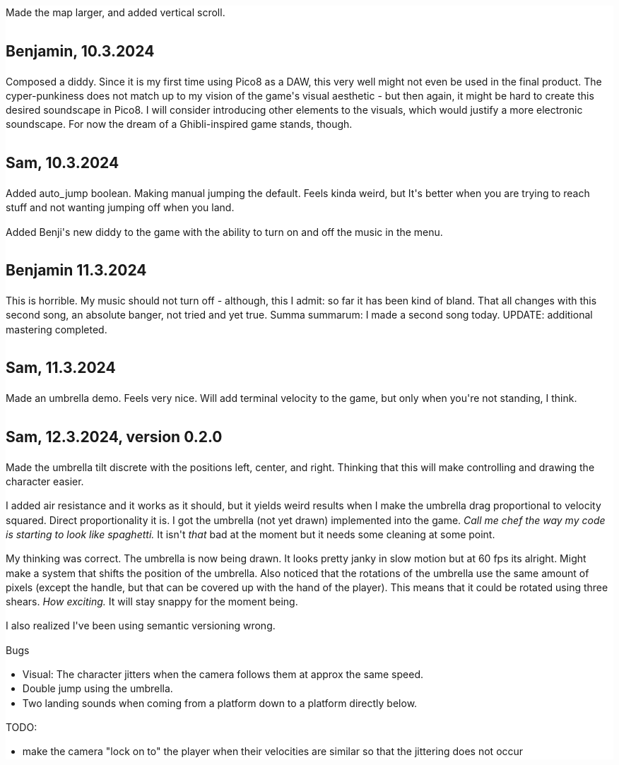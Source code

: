 Made the map larger, and added vertical scroll.

## Benjamin, 10.3.2024

Composed a diddy. Since it is my first time using Pico8 as a DAW, this very well might not even be used in the final product. The cyper-punkiness does not match up to my vision of the game's visual aesthetic - but then again, it might be hard to create this desired soundscape in Pico8.
I will consider introducing other elements to the visuals, which would justify a more electronic soundscape. For now the dream of a Ghibli-inspired game stands, though.

## Sam, 10.3.2024

Added auto_jump boolean. Making manual jumping the default. Feels kinda weird, but It's better when you are trying to reach stuff and not wanting jumping off when you land.

Added Benji's new diddy to the game with the ability to turn on and off the music in the menu.

## Benjamin 11.3.2024

This is horrible. My music should not turn off - although, this I admit: so far it has been kind of bland. That all changes with this second song, an absolute banger, not tried and yet true. Summa summarum: I made a second song today. UPDATE: additional mastering completed.

## Sam, 11.3.2024

Made an umbrella demo. Feels very nice. Will add terminal velocity to the game, but only when you're not standing, I think.

## Sam, 12.3.2024, version 0.2.0

Made the umbrella tilt discrete with the positions left, center, and right. Thinking that this will make controlling and drawing the character easier.

I added air resistance and it works as it should, but it yields weird results when I make the umbrella drag proportional to velocity squared. Direct proportionality it is. I got the umbrella (not yet drawn) implemented into the game. _Call me chef the way my code is starting to look like spaghetti._ It isn't _that_ bad at the moment but it needs some cleaning at some point.

My thinking was correct. The umbrella is now being drawn. It looks pretty janky in slow motion but at 60 fps its alright. Might make a system that shifts the position of the umbrella. Also noticed that the rotations of the umbrella use the same amount of pixels (except the handle, but that can be covered up with the hand of the player). This means that it could be rotated using three shears. _How exciting._ It will stay snappy for the moment being.

I also realized I've been using semantic versioning wrong.

Bugs
- Visual: The character jitters when the camera follows them at approx the same speed.
- Double jump using the umbrella.
- Two landing sounds when coming from a platform down to a platform directly below.

TODO:
- make the camera "lock on to" the player when their velocities are similar so that the jittering does not occur
